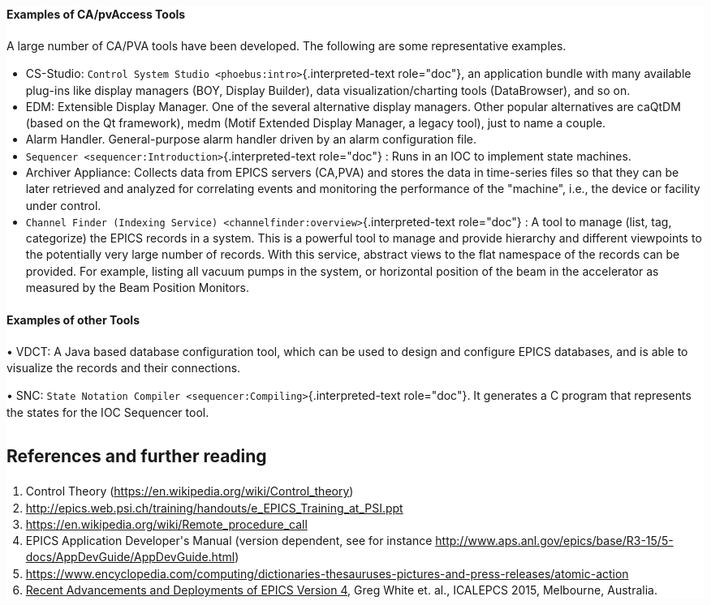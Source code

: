 #### Examples of CA/pvAccess Tools

A large number of CA/PVA tools have been developed. The following are
some representative examples.

-   CS-Studio: `Control System Studio <phoebus:intro>`{.interpreted-text
    role="doc"}, an application bundle with many available plug-ins like
    display managers (BOY, Display Builder), data visualization/charting
    tools (DataBrowser), and so on.
-   EDM: Extensible Display Manager. One of the several alternative
    display managers. Other popular alternatives are caQtDM (based on
    the Qt framework), medm (Motif Extended Display Manager, a legacy
    tool), just to name a couple.
-   Alarm Handler. General-purpose alarm handler driven by an alarm
    configuration file.
-   `Sequencer <sequencer:Introduction>`{.interpreted-text role="doc"} :
    Runs in an IOC to implement state machines.
-   Archiver Appliance: Collects data from EPICS servers (CA,PVA) and
    stores the data in time-series files so that they can be later
    retrieved and analyzed for correlating events and monitoring the
    performance of the "machine", i.e., the device or facility under
    control.
-   `Channel Finder (Indexing Service) <channelfinder:overview>`{.interpreted-text
    role="doc"} : A tool to manage (list, tag, categorize) the EPICS
    records in a system. This is a powerful tool to manage and provide
    hierarchy and different viewpoints to the potentially very large
    number of records. With this service, abstract views to the flat
    namespace of the records can be provided. For example, listing all
    vacuum pumps in the system, or horizontal position of the beam in
    the accelerator as measured by the Beam Position Monitors.

#### Examples of other Tools

• VDCT: A Java based database configuration tool, which can be used to
design and configure EPICS databases, and is able to visualize the
records and their connections.

• SNC: `State Notation Compiler <sequencer:Compiling>`{.interpreted-text
role="doc"}. It generates a C program that represents the states for the
IOC Sequencer tool.

## References and further reading

1.  Control Theory (<https://en.wikipedia.org/wiki/Control_theory>)
2.  <http://epics.web.psi.ch/training/handouts/e_EPICS_Training_at_PSI.ppt>
3.  <https://en.wikipedia.org/wiki/Remote_procedure_call>
4.  EPICS Application Developer's Manual (version dependent, see for
    instance
    <http://www.aps.anl.gov/epics/base/R3-15/5-docs/AppDevGuide/AppDevGuide.html>)
5.  <https://www.encyclopedia.com/computing/dictionaries-thesauruses-pictures-and-press-releases/atomic-action>
6.  [Recent Advancements and Deployments of EPICS Version
    4](http://epics-pvdata.sourceforge.net/talks/2015/ICALEPCS2015_WEA3O02_TALK.pdf),
    Greg White et. al., ICALEPCS 2015, Melbourne, Australia.
